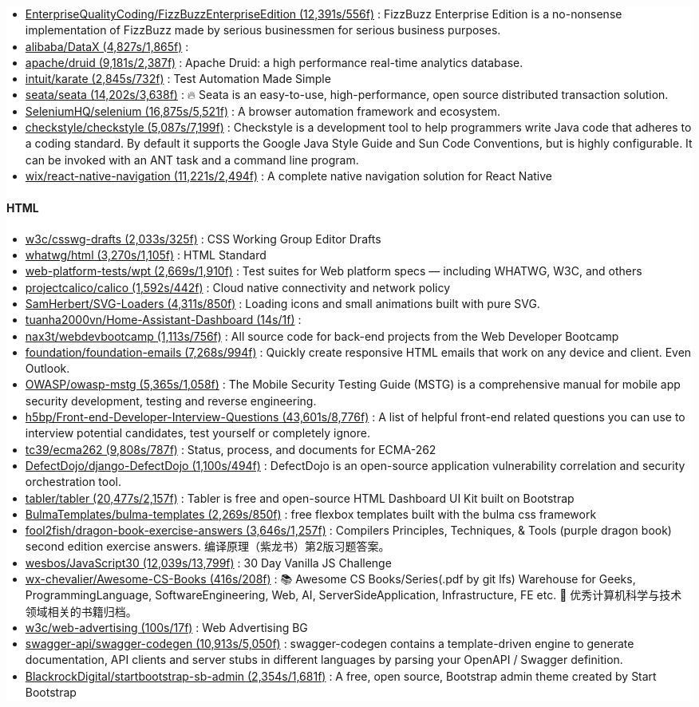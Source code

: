 * [EnterpriseQualityCoding/FizzBuzzEnterpriseEdition (12,391s/556f)](https://github.com/EnterpriseQualityCoding/FizzBuzzEnterpriseEdition) : FizzBuzz Enterprise Edition is a no-nonsense implementation of FizzBuzz made by serious businessmen for serious business purposes.
* [alibaba/DataX (4,827s/1,865f)](https://github.com/alibaba/DataX) : 
* [apache/druid (9,181s/2,387f)](https://github.com/apache/druid) : Apache Druid: a high performance real-time analytics database.
* [intuit/karate (2,845s/732f)](https://github.com/intuit/karate) : Test Automation Made Simple
* [seata/seata (14,202s/3,638f)](https://github.com/seata/seata) : 🔥 Seata is an easy-to-use, high-performance, open source distributed transaction solution.
* [SeleniumHQ/selenium (16,875s/5,521f)](https://github.com/SeleniumHQ/selenium) : A browser automation framework and ecosystem.
* [checkstyle/checkstyle (5,087s/7,199f)](https://github.com/checkstyle/checkstyle) : Checkstyle is a development tool to help programmers write Java code that adheres to a coding standard. By default it supports the Google Java Style Guide and Sun Code Conventions, but is highly configurable. It can be invoked with an ANT task and a command line program.
* [wix/react-native-navigation (11,221s/2,494f)](https://github.com/wix/react-native-navigation) : A complete native navigation solution for React Native

#### HTML
* [w3c/csswg-drafts (2,033s/325f)](https://github.com/w3c/csswg-drafts) : CSS Working Group Editor Drafts
* [whatwg/html (3,270s/1,105f)](https://github.com/whatwg/html) : HTML Standard
* [web-platform-tests/wpt (2,669s/1,910f)](https://github.com/web-platform-tests/wpt) : Test suites for Web platform specs — including WHATWG, W3C, and others
* [projectcalico/calico (1,592s/442f)](https://github.com/projectcalico/calico) : Cloud native connectivity and network policy
* [SamHerbert/SVG-Loaders (4,311s/850f)](https://github.com/SamHerbert/SVG-Loaders) : Loading icons and small animations built with pure SVG.
* [tuanha2000vn/Home-Assistant-Dashboard (14s/1f)](https://github.com/tuanha2000vn/Home-Assistant-Dashboard) : 
* [nax3t/webdevbootcamp (1,113s/756f)](https://github.com/nax3t/webdevbootcamp) : All source code for back-end projects from the Web Developer Bootcamp
* [foundation/foundation-emails (7,268s/994f)](https://github.com/foundation/foundation-emails) : Quickly create responsive HTML emails that work on any device and client. Even Outlook.
* [OWASP/owasp-mstg (5,365s/1,058f)](https://github.com/OWASP/owasp-mstg) : The Mobile Security Testing Guide (MSTG) is a comprehensive manual for mobile app security development, testing and reverse engineering.
* [h5bp/Front-end-Developer-Interview-Questions (43,601s/8,776f)](https://github.com/h5bp/Front-end-Developer-Interview-Questions) : A list of helpful front-end related questions you can use to interview potential candidates, test yourself or completely ignore.
* [tc39/ecma262 (9,808s/787f)](https://github.com/tc39/ecma262) : Status, process, and documents for ECMA-262
* [DefectDojo/django-DefectDojo (1,100s/494f)](https://github.com/DefectDojo/django-DefectDojo) : DefectDojo is an open-source application vulnerability correlation and security orchestration tool.
* [tabler/tabler (20,477s/2,157f)](https://github.com/tabler/tabler) : Tabler is free and open-source HTML Dashboard UI Kit built on Bootstrap
* [BulmaTemplates/bulma-templates (2,269s/850f)](https://github.com/BulmaTemplates/bulma-templates) : free flexbox templates built with the bulma css framework
* [fool2fish/dragon-book-exercise-answers (3,646s/1,257f)](https://github.com/fool2fish/dragon-book-exercise-answers) : Compilers Principles, Techniques, & Tools (purple dragon book) second edition exercise answers. 编译原理（紫龙书）第2版习题答案。
* [wesbos/JavaScript30 (12,039s/13,799f)](https://github.com/wesbos/JavaScript30) : 30 Day Vanilla JS Challenge
* [wx-chevalier/Awesome-CS-Books (416s/208f)](https://github.com/wx-chevalier/Awesome-CS-Books) : 📚 Awesome CS Books/Series(.pdf by git lfs) Warehouse for Geeks, ProgrammingLanguage, SoftwareEngineering, Web, AI, ServerSideApplication, Infrastructure, FE etc. 💫 优秀计算机科学与技术领域相关的书籍归档。
* [w3c/web-advertising (100s/17f)](https://github.com/w3c/web-advertising) : Web Advertising BG
* [swagger-api/swagger-codegen (10,913s/5,050f)](https://github.com/swagger-api/swagger-codegen) : swagger-codegen contains a template-driven engine to generate documentation, API clients and server stubs in different languages by parsing your OpenAPI / Swagger definition.
* [BlackrockDigital/startbootstrap-sb-admin (2,354s/1,681f)](https://github.com/BlackrockDigital/startbootstrap-sb-admin) : A free, open source, Bootstrap admin theme created by Start Bootstrap